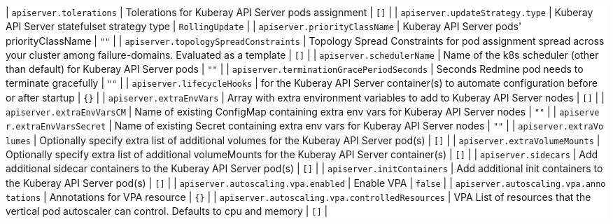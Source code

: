 | `apiserver.tolerations`                                       | Tolerations for Kuberay API Server pods assignment                                                                                                                                                                                    | `[]`                                |
| `apiserver.updateStrategy.type`                               | Kuberay API Server statefulset strategy type                                                                                                                                                                                          | `RollingUpdate`                     |
| `apiserver.priorityClassName`                                 | Kuberay API Server pods' priorityClassName                                                                                                                                                                                            | `""`                                |
| `apiserver.topologySpreadConstraints`                         | Topology Spread Constraints for pod assignment spread across your cluster among failure-domains. Evaluated as a template                                                                                                              | `[]`                                |
| `apiserver.schedulerName`                                     | Name of the k8s scheduler (other than default) for Kuberay API Server pods                                                                                                                                                            | `""`                                |
| `apiserver.terminationGracePeriodSeconds`                     | Seconds Redmine pod needs to terminate gracefully                                                                                                                                                                                     | `""`                                |
| `apiserver.lifecycleHooks`                                    | for the Kuberay API Server container(s) to automate configuration before or after startup                                                                                                                                             | `{}`                                |
| `apiserver.extraEnvVars`                                      | Array with extra environment variables to add to Kuberay API Server nodes                                                                                                                                                             | `[]`                                |
| `apiserver.extraEnvVarsCM`                                    | Name of existing ConfigMap containing extra env vars for Kuberay API Server nodes                                                                                                                                                     | `""`                                |
| `apiserver.extraEnvVarsSecret`                                | Name of existing Secret containing extra env vars for Kuberay API Server nodes                                                                                                                                                        | `""`                                |
| `apiserver.extraVolumes`                                      | Optionally specify extra list of additional volumes for the Kuberay API Server pod(s)                                                                                                                                                 | `[]`                                |
| `apiserver.extraVolumeMounts`                                 | Optionally specify extra list of additional volumeMounts for the Kuberay API Server container(s)                                                                                                                                      | `[]`                                |
| `apiserver.sidecars`                                          | Add additional sidecar containers to the Kuberay API Server pod(s)                                                                                                                                                                    | `[]`                                |
| `apiserver.initContainers`                                    | Add additional init containers to the Kuberay API Server pod(s)                                                                                                                                                                       | `[]`                                |
| `apiserver.autoscaling.vpa.enabled`                           | Enable VPA                                                                                                                                                                                                                            | `false`                             |
| `apiserver.autoscaling.vpa.annotations`                       | Annotations for VPA resource                                                                                                                                                                                                          | `{}`                                |
| `apiserver.autoscaling.vpa.controlledResources`               | VPA List of resources that the vertical pod autoscaler can control. Defaults to cpu and memory                                                                                                                                        | `[]`                                |